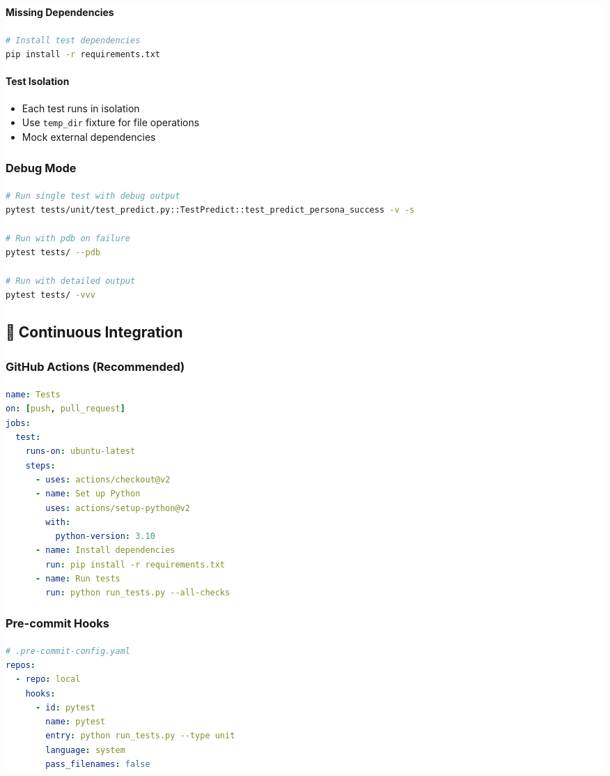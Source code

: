 #### Missing Dependencies
```bash
# Install test dependencies
pip install -r requirements.txt
```

#### Test Isolation
- Each test runs in isolation
- Use `temp_dir` fixture for file operations
- Mock external dependencies

### Debug Mode
```bash
# Run single test with debug output
pytest tests/unit/test_predict.py::TestPredict::test_predict_persona_success -v -s

# Run with pdb on failure
pytest tests/ --pdb

# Run with detailed output
pytest tests/ -vvv
```

## 🔄 Continuous Integration

### GitHub Actions (Recommended)
```yaml
name: Tests
on: [push, pull_request]
jobs:
  test:
    runs-on: ubuntu-latest
    steps:
      - uses: actions/checkout@v2
      - name: Set up Python
        uses: actions/setup-python@v2
        with:
          python-version: 3.10
      - name: Install dependencies
        run: pip install -r requirements.txt
      - name: Run tests
        run: python run_tests.py --all-checks
```

### Pre-commit Hooks
```yaml
# .pre-commit-config.yaml
repos:
  - repo: local
    hooks:
      - id: pytest
        name: pytest
        entry: python run_tests.py --type unit
        language: system
        pass_filenames: false
```
